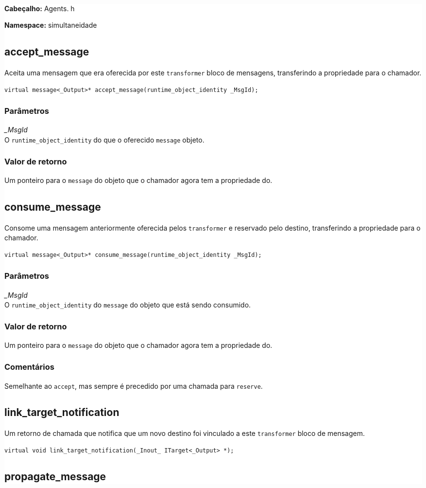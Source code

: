 **Cabeçalho:** Agents. h

**Namespace:** simultaneidade

##  <a name="accept_message"></a> accept_message

Aceita uma mensagem que era oferecida por este `transformer` bloco de mensagens, transferindo a propriedade para o chamador.

```
virtual message<_Output>* accept_message(runtime_object_identity _MsgId);
```

### <a name="parameters"></a>Parâmetros

*_MsgId*<br/>
O `runtime_object_identity` do que o oferecido `message` objeto.

### <a name="return-value"></a>Valor de retorno

Um ponteiro para o `message` do objeto que o chamador agora tem a propriedade do.

##  <a name="consume_message"></a> consume_message

Consome uma mensagem anteriormente oferecida pelos `transformer` e reservado pelo destino, transferindo a propriedade para o chamador.

```
virtual message<_Output>* consume_message(runtime_object_identity _MsgId);
```

### <a name="parameters"></a>Parâmetros

*_MsgId*<br/>
O `runtime_object_identity` do `message` do objeto que está sendo consumido.

### <a name="return-value"></a>Valor de retorno

Um ponteiro para o `message` do objeto que o chamador agora tem a propriedade do.

### <a name="remarks"></a>Comentários

Semelhante ao `accept`, mas sempre é precedido por uma chamada para `reserve`.

##  <a name="link_target_notification"></a> link_target_notification

Um retorno de chamada que notifica que um novo destino foi vinculado a este `transformer` bloco de mensagem.

```
virtual void link_target_notification(_Inout_ ITarget<_Output> *);
```

##  <a name="propagate_message"></a> propagate_message
